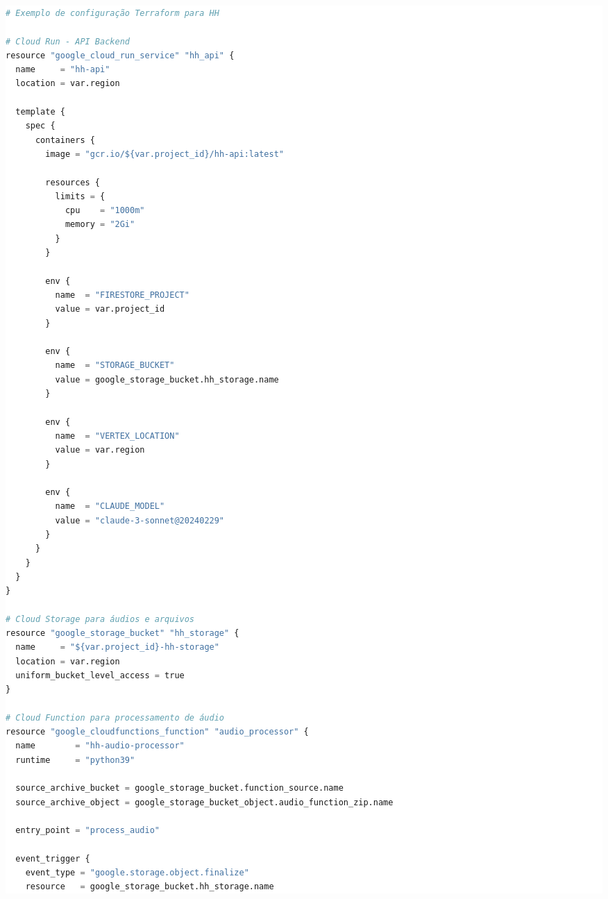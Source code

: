 ```python
# Exemplo de configuração Terraform para HH

# Cloud Run - API Backend
resource "google_cloud_run_service" "hh_api" {
  name     = "hh-api"
  location = var.region
  
  template {
    spec {
      containers {
        image = "gcr.io/${var.project_id}/hh-api:latest"
        
        resources {
          limits = {
            cpu    = "1000m"
            memory = "2Gi"
          }
        }
        
        env {
          name  = "FIRESTORE_PROJECT"
          value = var.project_id
        }
        
        env {
          name  = "STORAGE_BUCKET"
          value = google_storage_bucket.hh_storage.name
        }
        
        env {
          name  = "VERTEX_LOCATION"
          value = var.region
        }
        
        env {
          name  = "CLAUDE_MODEL"
          value = "claude-3-sonnet@20240229"
        }
      }
    }
  }
}

# Cloud Storage para áudios e arquivos
resource "google_storage_bucket" "hh_storage" {
  name     = "${var.project_id}-hh-storage"
  location = var.region
  uniform_bucket_level_access = true
}

# Cloud Function para processamento de áudio
resource "google_cloudfunctions_function" "audio_processor" {
  name        = "hh-audio-processor"
  runtime     = "python39"
  
  source_archive_bucket = google_storage_bucket.function_source.name
  source_archive_object = google_storage_bucket_object.audio_function_zip.name
  
  entry_point = "process_audio"
  
  event_trigger {
    event_type = "google.storage.object.finalize"
    resource   = google_storage_bucket.hh_storage.name
```